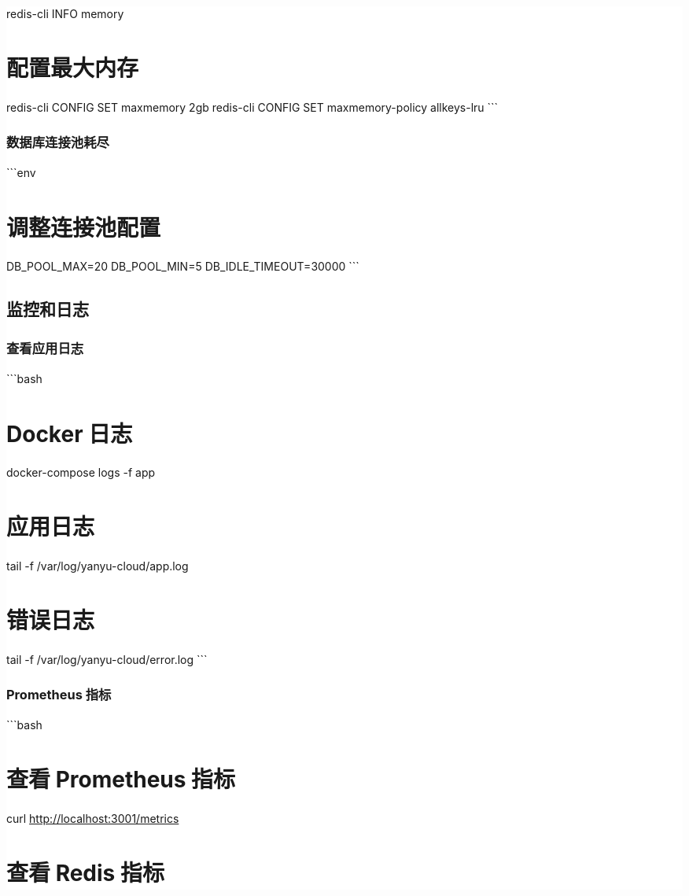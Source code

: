 redis-cli INFO memory

# 配置最大内存

redis-cli CONFIG SET maxmemory 2gb
redis-cli CONFIG SET maxmemory-policy allkeys-lru
\`\`\`

### 数据库连接池耗尽

\`\`\`env

# 调整连接池配置

DB_POOL_MAX=20
DB_POOL_MIN=5
DB_IDLE_TIMEOUT=30000
\`\`\`

## 监控和日志

### 查看应用日志

\`\`\`bash

# Docker 日志

docker-compose logs -f app

# 应用日志

tail -f /var/log/yanyu-cloud/app.log

# 错误日志

tail -f /var/log/yanyu-cloud/error.log
\`\`\`

### Prometheus 指标

\`\`\`bash

# 查看 Prometheus 指标

curl <http://localhost:3001/metrics>

# 查看 Redis 指标
